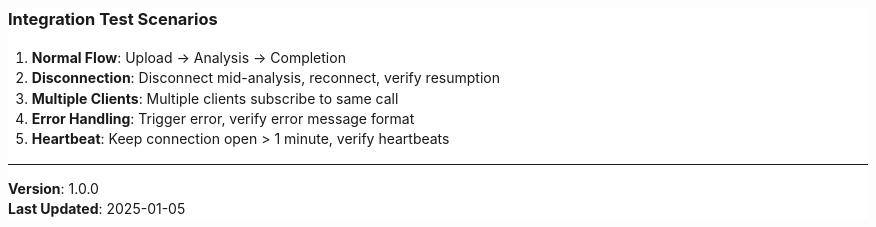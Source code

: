 ### Integration Test Scenarios

1. **Normal Flow**: Upload → Analysis → Completion
2. **Disconnection**: Disconnect mid-analysis, reconnect, verify resumption
3. **Multiple Clients**: Multiple clients subscribe to same call
4. **Error Handling**: Trigger error, verify error message format
5. **Heartbeat**: Keep connection open > 1 minute, verify heartbeats

---

**Version**: 1.0.0  
**Last Updated**: 2025-01-05

